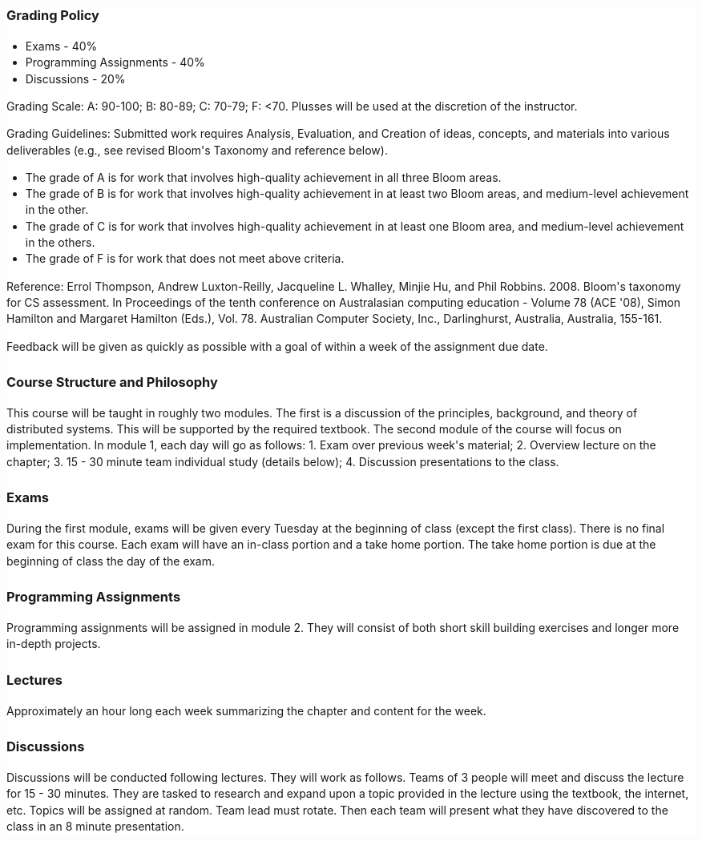 ### Grading Policy
* Exams - 40%
* Programming Assignments - 40%
* Discussions - 20%

Grading Scale: A: 90-100; B: 80-89; C: 70-79; F: <70. Plusses will be used at the discretion of the instructor.

Grading Guidelines: Submitted work requires Analysis, Evaluation, and Creation of ideas, concepts, and materials into various deliverables (e.g., see revised Bloom's Taxonomy and reference below).

* The grade of A is for work that involves high-quality achievement in all three Bloom areas.
* The grade of B is for work that involves high-quality achievement in at least two Bloom areas, and medium-level achievement in the other.
* The grade of C is for work that involves high-quality achievement in at least one Bloom area, and medium-level achievement in the others.
* The grade of F is for work that does not meet above criteria.

Reference: Errol Thompson, Andrew Luxton-Reilly, Jacqueline L. Whalley, Minjie Hu, and Phil Robbins. 2008. Bloom's taxonomy for CS assessment. In Proceedings of the tenth conference on Australasian computing education - Volume 78 (ACE '08), Simon Hamilton and Margaret Hamilton (Eds.), Vol. 78. Australian Computer Society, Inc., Darlinghurst, Australia, Australia, 155-161.

Feedback will be given as quickly as possible with a goal of within a week of the assignment due date.

### Course Structure and Philosophy

This course will be taught in roughly two modules. The first is a discussion of the principles, background, and theory of distributed systems. This will be supported by the required textbook. The second module of the course will focus on implementation. In module 1, each day will go as follows: 1. Exam over previous week's material; 2. Overview lecture on the chapter; 3. 15 - 30 minute team individual study (details below); 4. Discussion presentations to the class.

### Exams 

During the first module, exams will be given every Tuesday at the beginning of class (except the first class). There is no final exam for this course. Each exam will have an in-class portion and a take home portion. The take home portion is due at the beginning of class the day of the exam.

### Programming Assignments

Programming assignments will be assigned in module 2. They will consist of both short skill building exercises and longer more in-depth projects.

### Lectures

Approximately an hour long each week summarizing the chapter and content for the week.

### Discussions

Discussions will be conducted following lectures. They will work as follows. Teams of 3 people will meet and discuss the lecture for 15 - 30 minutes. They are tasked to research and expand upon a topic provided in the lecture using the textbook, the internet, etc. Topics will be assigned at random. Team lead must rotate. Then each team will present what they have discovered to the class in an 8 minute presentation. 
